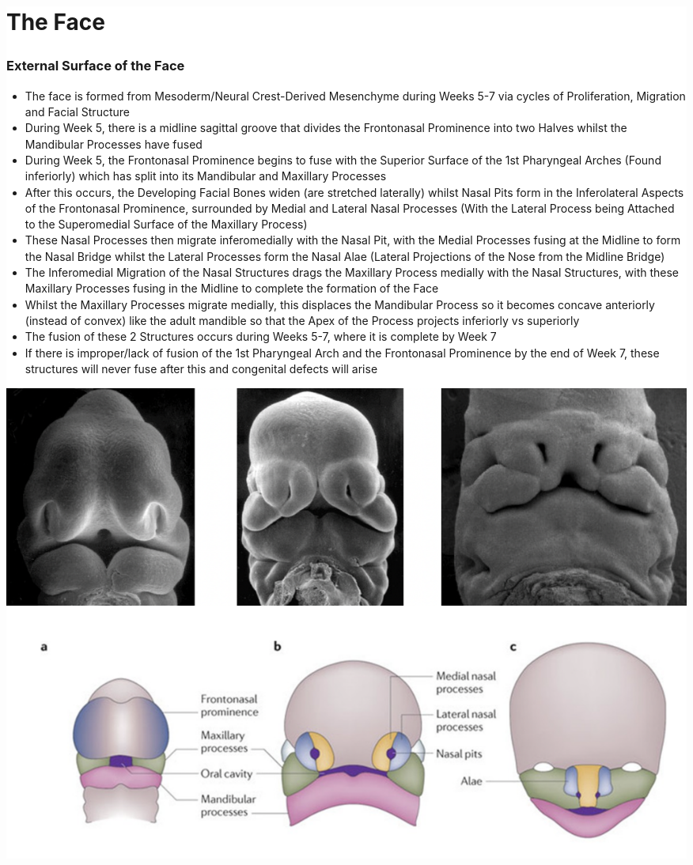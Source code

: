 
# The Face

### External Surface of the Face

- The face is formed from Mesoderm/Neural Crest-Derived Mesenchyme during Weeks 5-7 via cycles of Proliferation, Migration and Facial Structure
- During Week 5, there is a midline sagittal groove that divides the Frontonasal Prominence into two Halves whilst the Mandibular Processes have fused
- During Week 5, the Frontonasal Prominence begins to fuse with the Superior Surface of the 1st Pharyngeal Arches (Found inferiorly) which has split into its Mandibular and Maxillary Processes
- After this occurs, the Developing Facial Bones widen (are stretched laterally) whilst Nasal Pits form in the Inferolateral Aspects of the Frontonasal Prominence, surrounded by Medial and Lateral Nasal Processes (With the Lateral Process being Attached to the Superomedial Surface of the Maxillary Process)
- These Nasal Processes then migrate inferomedially with the Nasal Pit, with the Medial Processes fusing at the Midline to form the Nasal Bridge whilst the Lateral Processes form the Nasal Alae (Lateral Projections of the Nose from the Midline Bridge)
- The Inferomedial Migration of the Nasal Structures drags the Maxillary Process medially with the Nasal Structures, with these Maxillary Processes fusing in the Midline to complete the formation of the Face
- Whilst the Maxillary Processes migrate medially, this displaces the Mandibular Process so it becomes concave anteriorly (instead of convex) like the adult mandible so that the Apex of the Process projects inferiorly vs superiorly
- The fusion of these 2 Structures occurs during Weeks 5-7, where it is complete by Week 7
- If there is improper/lack of fusion of the 1st Pharyngeal Arch and the Frontonasal Prominence by the end of Week 7, these structures will never fuse after this and congenital defects will arise

![Screenshot 2021-11-18 at 19.58.57.png](%5B013%5D%20Craniofacial%20Development%20&%20Disease%20ca611b661d6043a7a1d38a2bf9548e94/Screenshot_2021-11-18_at_19.58.57.png)

![Screenshot 2021-11-18 at 20.03.50.png](%5B013%5D%20Craniofacial%20Development%20&%20Disease%20ca611b661d6043a7a1d38a2bf9548e94/Screenshot_2021-11-18_at_20.03.50.png)
